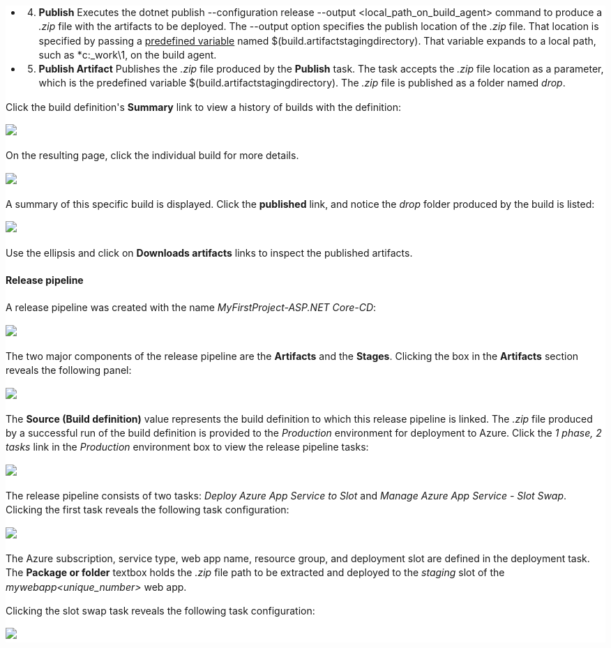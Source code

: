 - 4. **Publish** Executes the dotnet publish --configuration release --output <local\_path\_on\_build\_agent> command to produce a *.zip* file with the artifacts to be deployed. The --output option specifies the publish location of the *.zip* file. That location is specified by passing a [predefined variable](https://docs.microsoft.com/azure/devops/pipelines/build/variables) named \$(build.artifactstagingdirectory). That variable expands to a local path, such as \*c:\_work\1, on the build agent.
- 5. **Publish Artifact** Publishes the *.zip* file produced by the **Publish** task. The task accepts the *.zip* file location as a parameter, which is the predefined variable \$(build.artifactstagingdirectory). The *.zip* file is published as a folder named *drop*.

Click the build definition's **Summary** link to view a history of builds with the definition:

![](_page_49_Figure_4.jpeg)

On the resulting page, click the individual build for more details.

![](_page_49_Picture_6.jpeg)

A summary of this specific build is displayed. Click the **published** link, and notice the *drop* folder produced by the build is listed:

![](_page_50_Figure_0.jpeg)

Use the ellipsis and click on **Downloads artifacts** links to inspect the published artifacts.

#### **Release pipeline**

A release pipeline was created with the name *MyFirstProject-ASP.NET Core-CD*:

![](_page_50_Figure_4.jpeg)

The two major components of the release pipeline are the **Artifacts** and the **Stages**. Clicking the box in the **Artifacts** section reveals the following panel:

![](_page_51_Figure_0.jpeg)

The **Source (Build definition)** value represents the build definition to which this release pipeline is linked. The *.zip* file produced by a successful run of the build definition is provided to the *Production* environment for deployment to Azure. Click the *1 phase, 2 tasks* link in the *Production* environment box to view the release pipeline tasks:

![](_page_51_Figure_2.jpeg)

The release pipeline consists of two tasks: *Deploy Azure App Service to Slot* and *Manage Azure App Service - Slot Swap*. Clicking the first task reveals the following task configuration:

![](_page_52_Figure_0.jpeg)

The Azure subscription, service type, web app name, resource group, and deployment slot are defined in the deployment task. The **Package or folder** textbox holds the *.zip* file path to be extracted and deployed to the *staging* slot of the *mywebapp<unique\_number>* web app.

Clicking the slot swap task reveals the following task configuration:

![](_page_53_Figure_0.jpeg)
